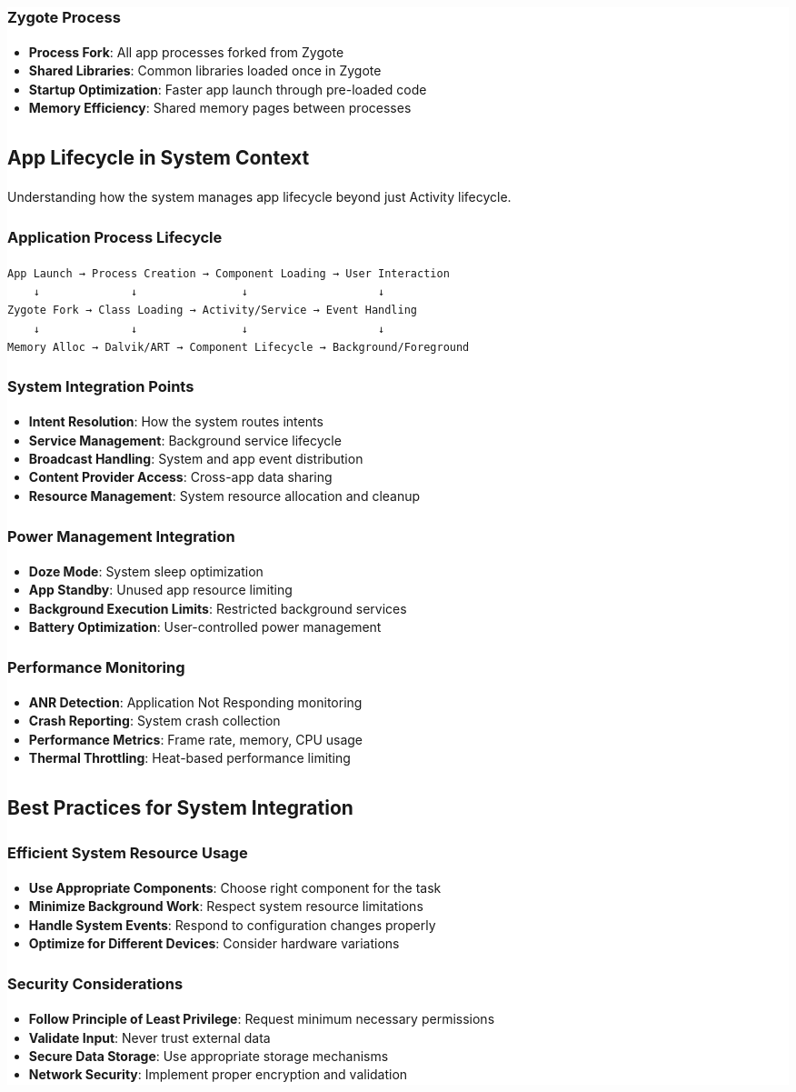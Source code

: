 ### Zygote Process
- **Process Fork**: All app processes forked from Zygote
- **Shared Libraries**: Common libraries loaded once in Zygote
- **Startup Optimization**: Faster app launch through pre-loaded code
- **Memory Efficiency**: Shared memory pages between processes

## App Lifecycle in System Context

Understanding how the system manages app lifecycle beyond just Activity lifecycle.

### Application Process Lifecycle
```
App Launch → Process Creation → Component Loading → User Interaction
    ↓              ↓                ↓                    ↓
Zygote Fork → Class Loading → Activity/Service → Event Handling
    ↓              ↓                ↓                    ↓
Memory Alloc → Dalvik/ART → Component Lifecycle → Background/Foreground
```

### System Integration Points
- **Intent Resolution**: How the system routes intents
- **Service Management**: Background service lifecycle
- **Broadcast Handling**: System and app event distribution
- **Content Provider Access**: Cross-app data sharing
- **Resource Management**: System resource allocation and cleanup

### Power Management Integration
- **Doze Mode**: System sleep optimization
- **App Standby**: Unused app resource limiting
- **Background Execution Limits**: Restricted background services
- **Battery Optimization**: User-controlled power management

### Performance Monitoring
- **ANR Detection**: Application Not Responding monitoring
- **Crash Reporting**: System crash collection
- **Performance Metrics**: Frame rate, memory, CPU usage
- **Thermal Throttling**: Heat-based performance limiting

## Best Practices for System Integration

### Efficient System Resource Usage
- **Use Appropriate Components**: Choose right component for the task
- **Minimize Background Work**: Respect system resource limitations
- **Handle System Events**: Respond to configuration changes properly
- **Optimize for Different Devices**: Consider hardware variations

### Security Considerations
- **Follow Principle of Least Privilege**: Request minimum necessary permissions
- **Validate Input**: Never trust external data
- **Secure Data Storage**: Use appropriate storage mechanisms
- **Network Security**: Implement proper encryption and validation
